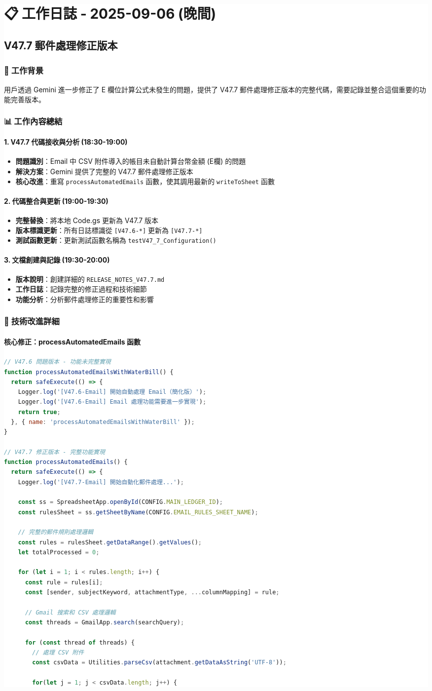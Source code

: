# 📋 工作日誌 - 2025-09-06 (晚間)
## V47.7 郵件處理修正版本

### 🎯 **工作背景**
用戶透過 Gemini 進一步修正了 E 欄位計算公式未發生的問題，提供了 V47.7 郵件處理修正版本的完整代碼，需要記錄並整合這個重要的功能完善版本。

### 📊 **工作內容總結**

#### **1. V47.7 代碼接收與分析 (18:30-19:00)**
- **問題識別**：Email 中 CSV 附件導入的帳目未自動計算台幣金額 (E欄) 的問題
- **解決方案**：Gemini 提供了完整的 V47.7 郵件處理修正版本
- **核心改進**：重寫 `processAutomatedEmails` 函數，使其調用最新的 `writeToSheet` 函數

#### **2. 代碼整合與更新 (19:00-19:30)**
- **完整替換**：將本地 Code.gs 更新為 V47.7 版本
- **版本標識更新**：所有日誌標識從 `[V47.6-*]` 更新為 `[V47.7-*]`
- **測試函數更新**：更新測試函數名稱為 `testV47_7_Configuration()`

#### **3. 文檔創建與記錄 (19:30-20:00)**
- **版本說明**：創建詳細的 `RELEASE_NOTES_V47.7.md`
- **工作日誌**：記錄完整的修正過程和技術細節
- **功能分析**：分析郵件處理修正的重要性和影響

### 🔧 **技術改進詳細**

#### **核心修正：processAutomatedEmails 函數**
```javascript
// V47.6 問題版本 - 功能未完整實現
function processAutomatedEmailsWithWaterBill() {
  return safeExecute(() => {
    Logger.log('[V47.6-Email] 開始自動處理 Email（簡化版）');
    Logger.log('[V47.6-Email] Email 處理功能需要進一步實現');
    return true;
  }, { name: 'processAutomatedEmailsWithWaterBill' });
}

// V47.7 修正版本 - 完整功能實現
function processAutomatedEmails() {
  return safeExecute(() => {
    Logger.log('[V47.7-Email] 開始自動化郵件處理...');
    
    const ss = SpreadsheetApp.openById(CONFIG.MAIN_LEDGER_ID);
    const rulesSheet = ss.getSheetByName(CONFIG.EMAIL_RULES_SHEET_NAME);
    
    // 完整的郵件規則處理邏輯
    const rules = rulesSheet.getDataRange().getValues();
    let totalProcessed = 0;
    
    for (let i = 1; i < rules.length; i++) {
      const rule = rules[i];
      const [sender, subjectKeyword, attachmentType, ...columnMapping] = rule;
      
      // Gmail 搜索和 CSV 處理邏輯
      const threads = GmailApp.search(searchQuery);
      
      for (const thread of threads) {
        // 處理 CSV 附件
        const csvData = Utilities.parseCsv(attachment.getDataAsString('UTF-8'));
        
        for(let j = 1; j < csvData.length; j++) {
```